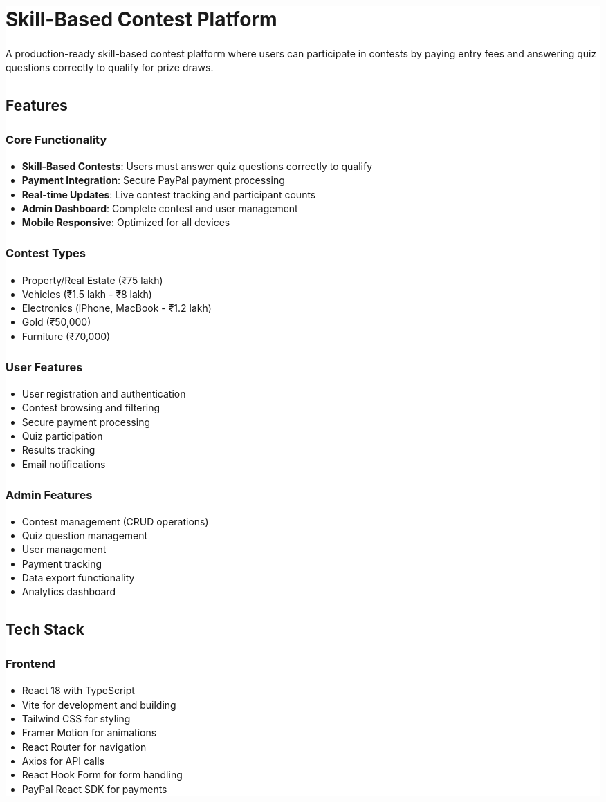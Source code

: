 # Skill-Based Contest Platform

A production-ready skill-based contest platform where users can participate in contests by paying entry fees and answering quiz questions correctly to qualify for prize draws.

## Features

### Core Functionality
- **Skill-Based Contests**: Users must answer quiz questions correctly to qualify
- **Payment Integration**: Secure PayPal payment processing
- **Real-time Updates**: Live contest tracking and participant counts
- **Admin Dashboard**: Complete contest and user management
- **Mobile Responsive**: Optimized for all devices

### Contest Types
- Property/Real Estate (₹75 lakh)
- Vehicles (₹1.5 lakh - ₹8 lakh)
- Electronics (iPhone, MacBook - ₹1.2 lakh)
- Gold (₹50,000)
- Furniture (₹70,000)

### User Features
- User registration and authentication
- Contest browsing and filtering
- Secure payment processing
- Quiz participation
- Results tracking
- Email notifications

### Admin Features
- Contest management (CRUD operations)
- Quiz question management
- User management
- Payment tracking
- Data export functionality
- Analytics dashboard

## Tech Stack

### Frontend
- React 18 with TypeScript
- Vite for development and building
- Tailwind CSS for styling
- Framer Motion for animations
- React Router for navigation
- Axios for API calls
- React Hook Form for form handling
- PayPal React SDK for payments
